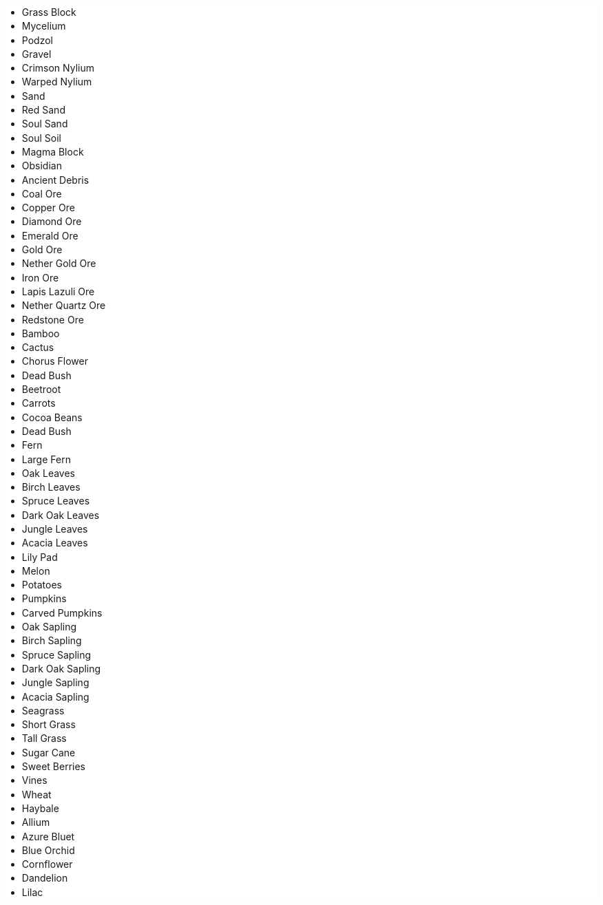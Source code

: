 - Grass Block
- Mycelium
- Podzol
- Gravel
- Crimson Nylium
- Warped Nylium
- Sand
- Red Sand
- Soul Sand
- Soul Soil
- Magma Block
- Obsidian
- Ancient Debris
- Coal Ore
- Copper Ore
- Diamond Ore
- Emerald Ore
- Gold Ore
- Nether Gold Ore
- Iron Ore
- Lapis Lazuli Ore
- Nether Quartz Ore
- Redstone Ore
- Bamboo
- Cactus
- Chorus Flower
- Dead Bush
- Beetroot
- Carrots
- Cocoa Beans
- Dead Bush
- Fern
- Large Fern
- Oak Leaves
- Birch Leaves
- Spruce Leaves
- Dark Oak Leaves
- Jungle Leaves
- Acacia Leaves
- Lily Pad
- Melon
- Potatoes
- Pumpkins
- Carved Pumpkins
- Oak Sapling
- Birch Sapling
- Spruce Sapling
- Dark Oak Sapling
- Jungle Sapling
- Acacia Sapling
- Seagrass
- Short Grass
- Tall Grass
- Sugar Cane
- Sweet Berries
- Vines
- Wheat
- Haybale
- Allium
- Azure Bluet
- Blue Orchid
- Cornflower
- Dandelion
- Lilac